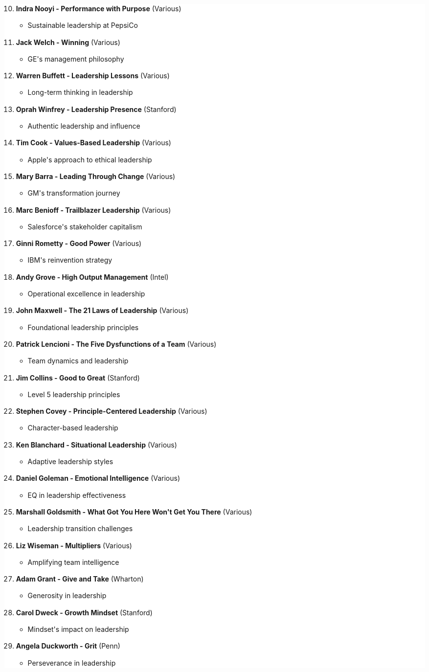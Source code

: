 10. **Indra Nooyi - Performance with Purpose** (Various)
    - Sustainable leadership at PepsiCo

11. **Jack Welch - Winning** (Various)
    - GE's management philosophy

12. **Warren Buffett - Leadership Lessons** (Various)
    - Long-term thinking in leadership

13. **Oprah Winfrey - Leadership Presence** (Stanford)
    - Authentic leadership and influence

14. **Tim Cook - Values-Based Leadership** (Various)
    - Apple's approach to ethical leadership

15. **Mary Barra - Leading Through Change** (Various)
    - GM's transformation journey

16. **Marc Benioff - Trailblazer Leadership** (Various)
    - Salesforce's stakeholder capitalism

17. **Ginni Rometty - Good Power** (Various)
    - IBM's reinvention strategy

18. **Andy Grove - High Output Management** (Intel)
    - Operational excellence in leadership

19. **John Maxwell - The 21 Laws of Leadership** (Various)
    - Foundational leadership principles

20. **Patrick Lencioni - The Five Dysfunctions of a Team** (Various)
    - Team dynamics and leadership

21. **Jim Collins - Good to Great** (Stanford)
    - Level 5 leadership principles

22. **Stephen Covey - Principle-Centered Leadership** (Various)
    - Character-based leadership

23. **Ken Blanchard - Situational Leadership** (Various)
    - Adaptive leadership styles

24. **Daniel Goleman - Emotional Intelligence** (Various)
    - EQ in leadership effectiveness

25. **Marshall Goldsmith - What Got You Here Won't Get You There** (Various)
    - Leadership transition challenges

26. **Liz Wiseman - Multipliers** (Various)
    - Amplifying team intelligence

27. **Adam Grant - Give and Take** (Wharton)
    - Generosity in leadership

28. **Carol Dweck - Growth Mindset** (Stanford)
    - Mindset's impact on leadership

29. **Angela Duckworth - Grit** (Penn)
    - Perseverance in leadership
